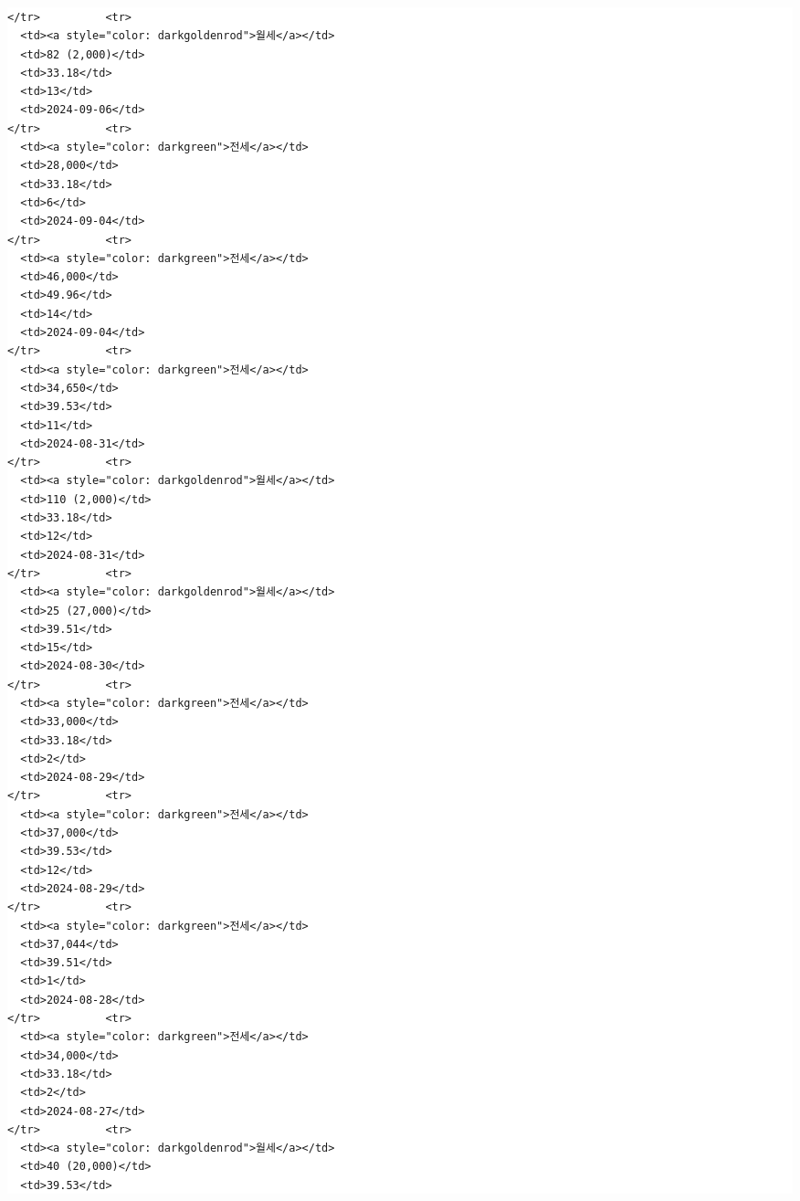     </tr>          <tr>
      <td><a style="color: darkgoldenrod">월세</a></td>
      <td>82 (2,000)</td>
      <td>33.18</td>
      <td>13</td>
      <td>2024-09-06</td>
    </tr>          <tr>
      <td><a style="color: darkgreen">전세</a></td>
      <td>28,000</td>
      <td>33.18</td>
      <td>6</td>
      <td>2024-09-04</td>
    </tr>          <tr>
      <td><a style="color: darkgreen">전세</a></td>
      <td>46,000</td>
      <td>49.96</td>
      <td>14</td>
      <td>2024-09-04</td>
    </tr>          <tr>
      <td><a style="color: darkgreen">전세</a></td>
      <td>34,650</td>
      <td>39.53</td>
      <td>11</td>
      <td>2024-08-31</td>
    </tr>          <tr>
      <td><a style="color: darkgoldenrod">월세</a></td>
      <td>110 (2,000)</td>
      <td>33.18</td>
      <td>12</td>
      <td>2024-08-31</td>
    </tr>          <tr>
      <td><a style="color: darkgoldenrod">월세</a></td>
      <td>25 (27,000)</td>
      <td>39.51</td>
      <td>15</td>
      <td>2024-08-30</td>
    </tr>          <tr>
      <td><a style="color: darkgreen">전세</a></td>
      <td>33,000</td>
      <td>33.18</td>
      <td>2</td>
      <td>2024-08-29</td>
    </tr>          <tr>
      <td><a style="color: darkgreen">전세</a></td>
      <td>37,000</td>
      <td>39.53</td>
      <td>12</td>
      <td>2024-08-29</td>
    </tr>          <tr>
      <td><a style="color: darkgreen">전세</a></td>
      <td>37,044</td>
      <td>39.51</td>
      <td>1</td>
      <td>2024-08-28</td>
    </tr>          <tr>
      <td><a style="color: darkgreen">전세</a></td>
      <td>34,000</td>
      <td>33.18</td>
      <td>2</td>
      <td>2024-08-27</td>
    </tr>          <tr>
      <td><a style="color: darkgoldenrod">월세</a></td>
      <td>40 (20,000)</td>
      <td>39.53</td>